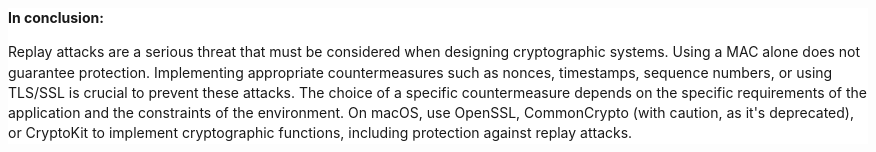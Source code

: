 **In conclusion:**

Replay attacks are a serious threat that must be considered when designing cryptographic systems. Using a MAC alone does not guarantee protection. Implementing appropriate countermeasures such as nonces, timestamps, sequence numbers, or using TLS/SSL is crucial to prevent these attacks. The choice of a specific countermeasure depends on the specific requirements of the application and the constraints of the environment. On macOS, use OpenSSL, CommonCrypto (with caution, as it's deprecated), or CryptoKit to implement cryptographic functions, including protection against replay attacks.
